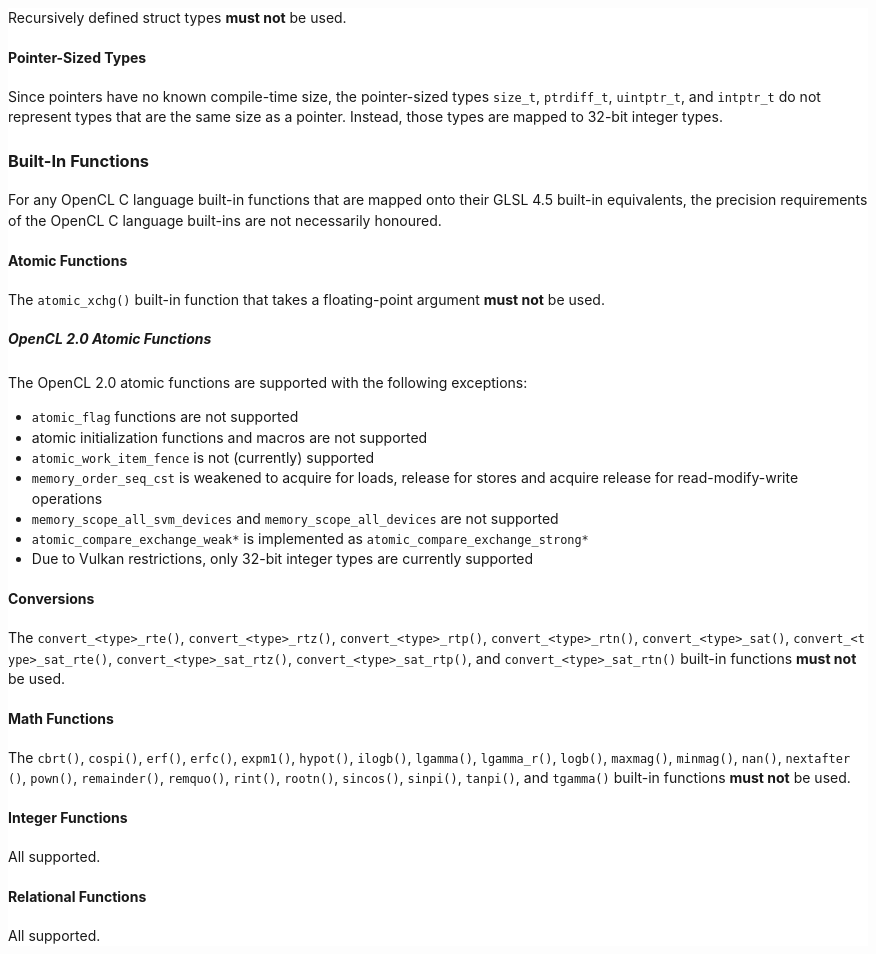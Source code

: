 Recursively defined struct types **must not** be used.

#### Pointer-Sized Types

Since pointers have no known compile-time size, the pointer-sized types
`size_t`, `ptrdiff_t`, `uintptr_t`, and `intptr_t` do not represent types that
are the same size as a pointer.
Instead, those types are mapped to 32-bit integer types.

### Built-In Functions

For any OpenCL C language built-in functions that are mapped onto their GLSL
4.5 built-in equivalents, the precision requirements of the OpenCL C language
built-ins are not necessarily honoured.

#### Atomic Functions

The `atomic_xchg()` built-in function that takes a floating-point argument
**must not** be used.

##### OpenCL 2.0 Atomic Functions

The OpenCL 2.0 atomic functions are supported with the following exceptions:
* `atomic_flag` functions are not supported
* atomic initialization functions and macros are not supported
* `atomic_work_item_fence` is not (currently) supported
* `memory_order_seq_cst` is weakened to acquire for loads, release for stores
  and acquire release for read-modify-write operations
* `memory_scope_all_svm_devices` and `memory_scope_all_devices` are not supported
* `atomic_compare_exchange_weak*` is implemented as `atomic_compare_exchange_strong*`
* Due to Vulkan restrictions, only 32-bit integer types are currently supported

#### Conversions

The `convert_<type>_rte()`, `convert_<type>_rtz()`, `convert_<type>_rtp()`,
`convert_<type>_rtn()`, `convert_<type>_sat()`, `convert_<type>_sat_rte()`,
`convert_<type>_sat_rtz()`, `convert_<type>_sat_rtp()`, and
`convert_<type>_sat_rtn()` built-in functions **must not** be used.

#### Math Functions

The `cbrt()`, `cospi()`, `erf()`, `erfc()`, `expm1()`, `hypot()`, `ilogb()`,
`lgamma()`, `lgamma_r()`, `logb()`, `maxmag()`, `minmag()`, `nan()`,
`nextafter()`, `pown()`, `remainder()`, `remquo()`, `rint()`, `rootn()`,
`sincos()`, `sinpi()`, `tanpi()`, and `tgamma()` built-in functions **must
not** be used.

#### Integer Functions

All supported.

#### Relational Functions

All supported.
